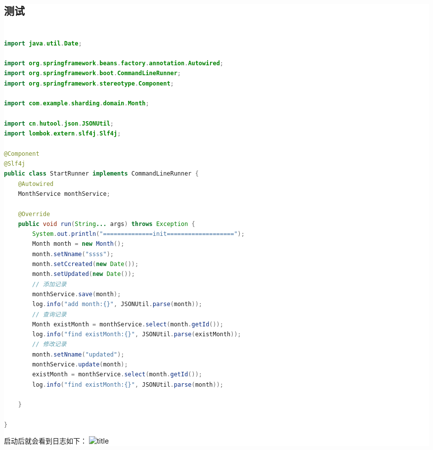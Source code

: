 ## 测试
```JAVA

import java.util.Date;

import org.springframework.beans.factory.annotation.Autowired;
import org.springframework.boot.CommandLineRunner;
import org.springframework.stereotype.Component;

import com.example.sharding.domain.Month;

import cn.hutool.json.JSONUtil;
import lombok.extern.slf4j.Slf4j;

@Component
@Slf4j
public class StartRunner implements CommandLineRunner {
	@Autowired
	MonthService monthService;

	@Override
	public void run(String... args) throws Exception {
		System.out.println("==============init===================");
		Month month = new Month();
		month.setNname("ssss");
		month.setCcreated(new Date());
		month.setUpdated(new Date());
		// 添加记录
		monthService.save(month);
		log.info("add month:{}", JSONUtil.parse(month));
		// 查询记录
		Month existMonth = monthService.select(month.getId());
		log.info("find existMonth:{}", JSONUtil.parse(existMonth));
		// 修改记录
		month.setNname("updated");
		monthService.update(month);
		existMonth = monthService.select(month.getId());
		log.info("find existMonth:{}", JSONUtil.parse(month));

	}

}
```
启动后就会看到日志如下：
![title](https://raw.githubusercontent.com/YpandaGit/pics/master/gemii/2019/09/28/1569653698371-1569653698411.png)

